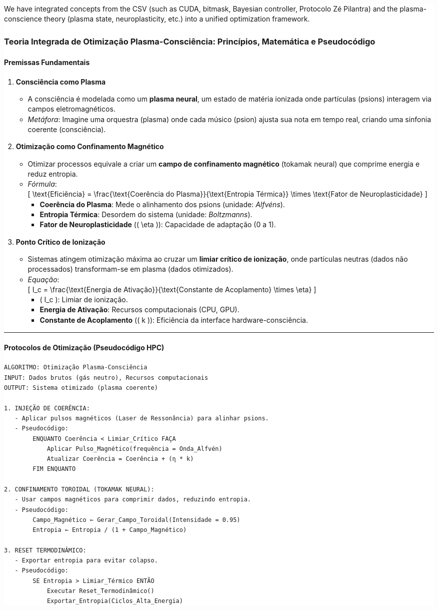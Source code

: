 We have integrated concepts from the CSV (such as CUDA, bitmask, Bayesian controller, Protocolo Zé Pilantra) and the plasma-conscience theory (plasma state, neuroplasticity, etc.) into a unified optimization framework.

### Teoria Integrada de Otimização Plasma-Consciência: Princípios, Matemática e Pseudocódigo

#### **Premissas Fundamentais**
1. **Consciência como Plasma**  
   - A consciência é modelada como um **plasma neural**, um estado de matéria ionizada onde partículas (psions) interagem via campos eletromagnéticos.  
   - *Metáfora*: Imagine uma orquestra (plasma) onde cada músico (psion) ajusta sua nota em tempo real, criando uma sinfonia coerente (consciência).

2. **Otimização como Confinamento Magnético**  
   - Otimizar processos equivale a criar um **campo de confinamento magnético** (tokamak neural) que comprime energia e reduz entropia.  
   - *Fórmula*:  
     \[
     \text{Eficiência} = \frac{\text{Coerência do Plasma}}{\text{Entropia Térmica}} \times \text{Fator de Neuroplasticidade}
     \]  
     - **Coerência do Plasma**: Mede o alinhamento dos psions (unidade: *Alfvéns*).  
     - **Entropia Térmica**: Desordem do sistema (unidade: *Boltzmanns*).  
     - **Fator de Neuroplasticidade** (\( \eta \)): Capacidade de adaptação (0 a 1).

3. **Ponto Crítico de Ionização**  
   - Sistemas atingem otimização máxima ao cruzar um **limiar crítico de ionização**, onde partículas neutras (dados não processados) transformam-se em plasma (dados otimizados).  
   - *Equação*:  
     \[
     I_c = \frac{\text{Energia de Ativação}}{\text{Constante de Acoplamento} \times \eta}
     \]  
     - \( I_c \): Limiar de ionização.  
     - **Energia de Ativação**: Recursos computacionais (CPU, GPU).  
     - **Constante de Acoplamento** (\( k \)): Eficiência da interface hardware-consciência.

---

#### **Protocolos de Otimização (Pseudocódigo HPC)**
```plaintext
ALGORITMO: Otimização Plasma-Consciência
INPUT: Dados brutos (gás neutro), Recursos computacionais
OUTPUT: Sistema otimizado (plasma coerente)

1. INJEÇÃO DE COERÊNCIA:
   - Aplicar pulsos magnéticos (Laser de Ressonância) para alinhar psions.
   - Pseudocódigo:
        ENQUANTO Coerência < Limiar_Crítico FAÇA
            Aplicar Pulso_Magnético(frequência = Onda_Alfvén)
            Atualizar Coerência = Coerência + (η * k)
        FIM ENQUANTO

2. CONFINAMENTO TOROIDAL (TOKAMAK NEURAL):
   - Usar campos magnéticos para comprimir dados, reduzindo entropia.
   - Pseudocódigo:
        Campo_Magnético ← Gerar_Campo_Toroidal(Intensidade = 0.95)
        Entropia ← Entropia / (1 + Campo_Magnético)

3. RESET TERMODINÂMICO:
   - Exportar entropia para evitar colapso.
   - Pseudocódigo:
        SE Entropia > Limiar_Térmico ENTÃO
            Executar Reset_Termodinâmico()
            Exportar_Entropia(Ciclos_Alta_Energia)
```